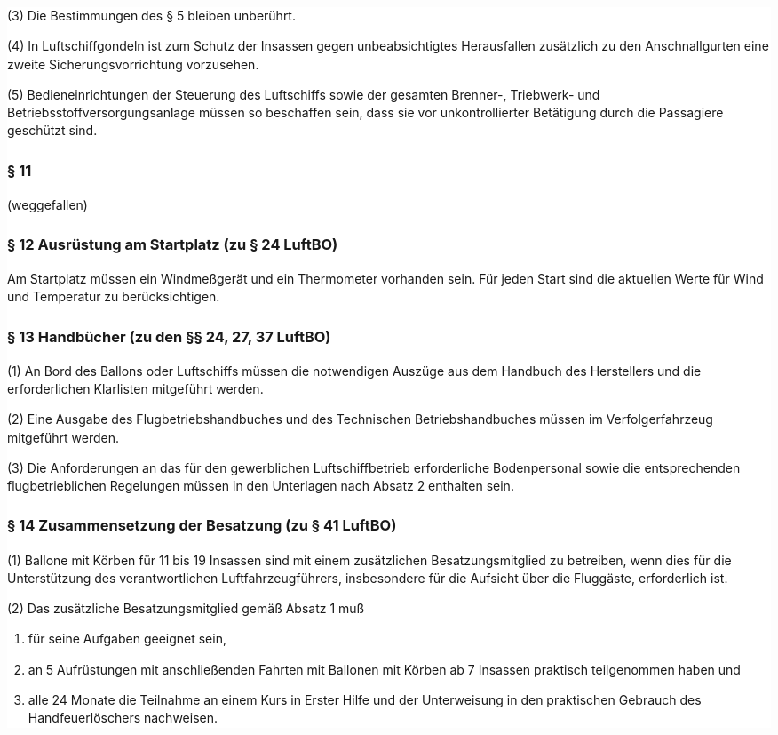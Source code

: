 (3) Die Bestimmungen des § 5 bleiben unberührt.

(4) In Luftschiffgondeln ist zum Schutz der Insassen gegen
unbeabsichtigtes Herausfallen zusätzlich zu den Anschnallgurten eine
zweite Sicherungsvorrichtung vorzusehen.

(5) Bedieneinrichtungen der Steuerung des Luftschiffs sowie der
gesamten Brenner-, Triebwerk- und Betriebsstoffversorgungsanlage
müssen so beschaffen sein, dass sie vor unkontrollierter Betätigung
durch die Passagiere geschützt sind.


### § 11

(weggefallen)


### § 12 Ausrüstung am Startplatz (zu § 24 LuftBO)

Am Startplatz müssen ein Windmeßgerät und ein Thermometer vorhanden
sein. Für jeden Start sind die aktuellen Werte für Wind und Temperatur
zu berücksichtigen.


### § 13 Handbücher (zu den §§ 24, 27, 37 LuftBO)

(1) An Bord des Ballons oder Luftschiffs müssen die notwendigen
Auszüge aus dem Handbuch des Herstellers und die erforderlichen
Klarlisten mitgeführt werden.

(2) Eine Ausgabe des Flugbetriebshandbuches und des Technischen
Betriebshandbuches müssen im Verfolgerfahrzeug mitgeführt werden.

(3) Die Anforderungen an das für den gewerblichen Luftschiffbetrieb
erforderliche Bodenpersonal sowie die entsprechenden flugbetrieblichen
Regelungen müssen in den Unterlagen nach Absatz 2 enthalten sein.


### § 14 Zusammensetzung der Besatzung (zu § 41 LuftBO)

(1) Ballone mit Körben für 11 bis 19 Insassen sind mit einem
zusätzlichen Besatzungsmitglied zu betreiben, wenn dies für die
Unterstützung des verantwortlichen Luftfahrzeugführers, insbesondere
für die Aufsicht über die Fluggäste, erforderlich ist.

(2) Das zusätzliche Besatzungsmitglied gemäß Absatz 1 muß

1.  für seine Aufgaben geeignet sein,


2.  an 5 Aufrüstungen mit anschließenden Fahrten mit Ballonen mit Körben
    ab 7 Insassen praktisch teilgenommen haben und


3.  alle 24 Monate die Teilnahme an einem Kurs in Erster Hilfe und der
    Unterweisung in den praktischen Gebrauch des Handfeuerlöschers
    nachweisen.

